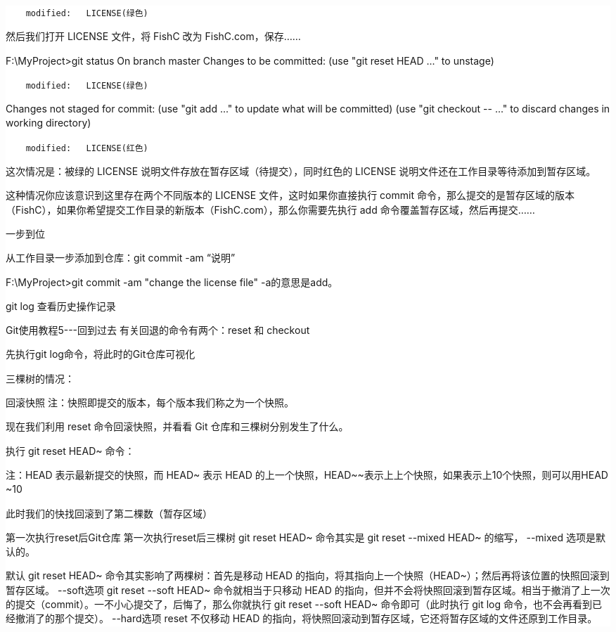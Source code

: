         modified:   LICENSE(绿色)
然后我们打开 LICENSE 文件，将 FishC 改为 FishC.com，保存……

F:\MyProject>git status
On branch master
Changes to be committed:
  (use "git reset HEAD <file>..." to unstage)

        modified:   LICENSE(绿色)

Changes not staged for commit:
  (use "git add <file>..." to update what will be committed)
  (use "git checkout -- <file>..." to discard changes in working directory)

        modified:   LICENSE(红色)
这次情况是：被绿的 LICENSE 说明文件存放在暂存区域（待提交），同时红色的 LICENSE 说明文件还在工作目录等待添加到暂存区域。

这种情况你应该意识到这里存在两个不同版本的 LICENSE 文件，这时如果你直接执行 commit 命令，那么提交的是暂存区域的版本（FishC），如果你希望提交工作目录的新版本（FishC.com），那么你需要先执行 add 命令覆盖暂存区域，然后再提交……

一步到位

从工作目录一步添加到仓库：git commit -am “说明”

F:\MyProject>git commit -am "change the license file"
-a的意思是add。

git log 查看历史操作记录

Git使用教程5---回到过去
有关回退的命令有两个：reset 和 checkout


先执行git log命令，将此时的Git仓库可视化


三棵树的情况：


回滚快照
注：快照即提交的版本，每个版本我们称之为一个快照。

现在我们利用 reset 命令回滚快照，并看看 Git 仓库和三棵树分别发生了什么。

执行 git reset HEAD~ 命令：

注：HEAD 表示最新提交的快照，而 HEAD~ 表示 HEAD 的上一个快照，HEAD~~表示上上个快照，如果表示上10个快照，则可以用HEAD ~10

此时我们的快找回滚到了第二棵数（暂存区域）


第一次执行reset后Git仓库
第一次执行reset后三棵树
git reset HEAD~ 命令其实是 git reset --mixed HEAD~ 的缩写， --mixed 选项是默认的。

默认
git reset HEAD~ 命令其实影响了两棵树：首先是移动 HEAD 的指向，将其指向上一个快照（HEAD~）；然后再将该位置的快照回滚到暂存区域。
--soft选项
git reset --soft HEAD~ 命令就相当于只移动 HEAD 的指向，但并不会将快照回滚到暂存区域。相当于撤消了上一次的提交（commit）。一不小心提交了，后悔了，那么你就执行 git reset --soft HEAD~ 命令即可（此时执行 git log 命令，也不会再看到已经撤消了的那个提交）。
--hard选项
reset 不仅移动 HEAD 的指向，将快照回滚动到暂存区域，它还将暂存区域的文件还原到工作目录。
